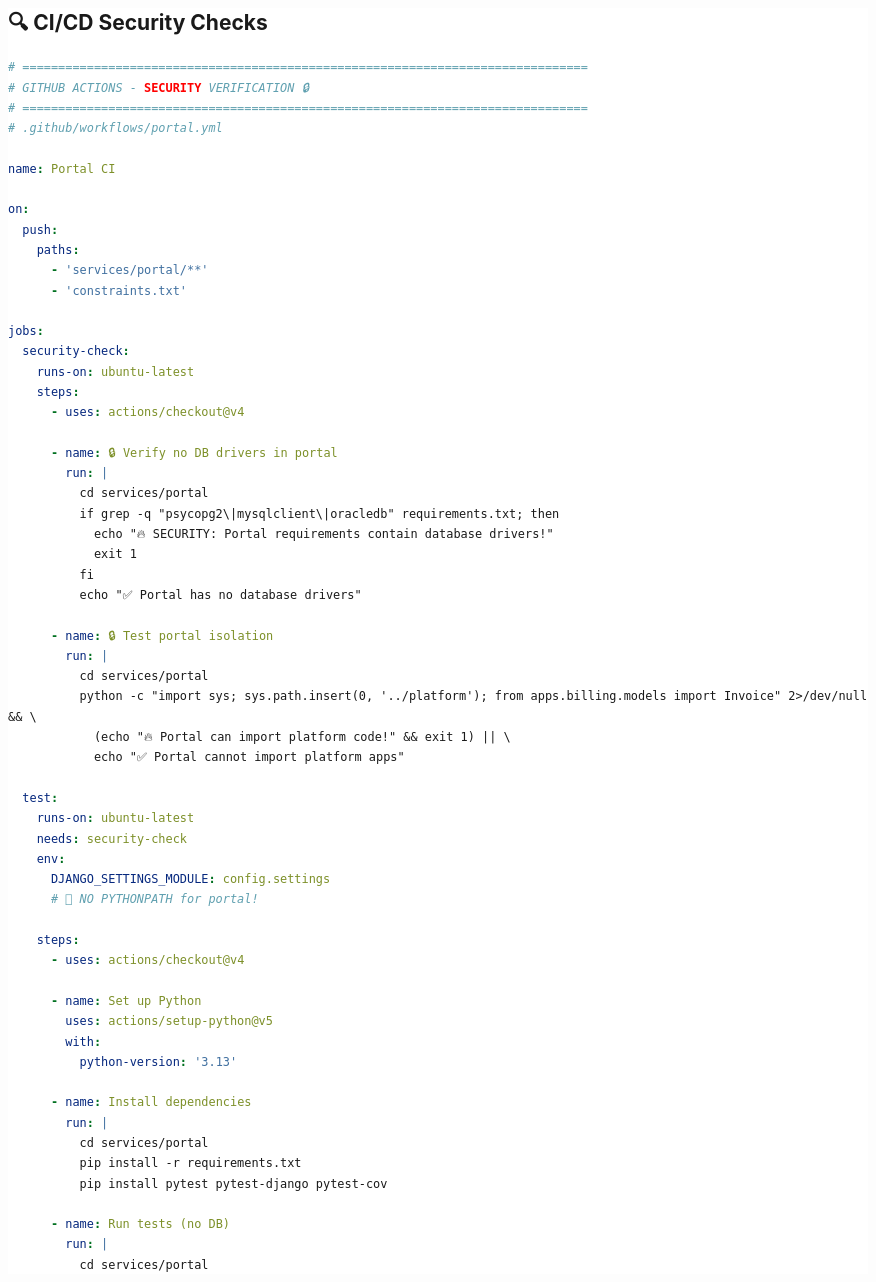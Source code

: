 
## 🔍 **CI/CD Security Checks**

```yaml
# ===============================================================================
# GITHUB ACTIONS - SECURITY VERIFICATION 🔒
# ===============================================================================
# .github/workflows/portal.yml

name: Portal CI

on:
  push:
    paths:
      - 'services/portal/**'
      - 'constraints.txt'

jobs:
  security-check:
    runs-on: ubuntu-latest
    steps:
      - uses: actions/checkout@v4
      
      - name: 🔒 Verify no DB drivers in portal
        run: |
          cd services/portal
          if grep -q "psycopg2\|mysqlclient\|oracledb" requirements.txt; then
            echo "🔥 SECURITY: Portal requirements contain database drivers!"
            exit 1
          fi
          echo "✅ Portal has no database drivers"
      
      - name: 🔒 Test portal isolation
        run: |
          cd services/portal
          python -c "import sys; sys.path.insert(0, '../platform'); from apps.billing.models import Invoice" 2>/dev/null && \
            (echo "🔥 Portal can import platform code!" && exit 1) || \
            echo "✅ Portal cannot import platform apps"
  
  test:
    runs-on: ubuntu-latest
    needs: security-check
    env:
      DJANGO_SETTINGS_MODULE: config.settings
      # 🚨 NO PYTHONPATH for portal!
    
    steps:
      - uses: actions/checkout@v4
      
      - name: Set up Python
        uses: actions/setup-python@v5
        with:
          python-version: '3.13'
      
      - name: Install dependencies
        run: |
          cd services/portal
          pip install -r requirements.txt
          pip install pytest pytest-django pytest-cov
      
      - name: Run tests (no DB)
        run: |
          cd services/portal
```